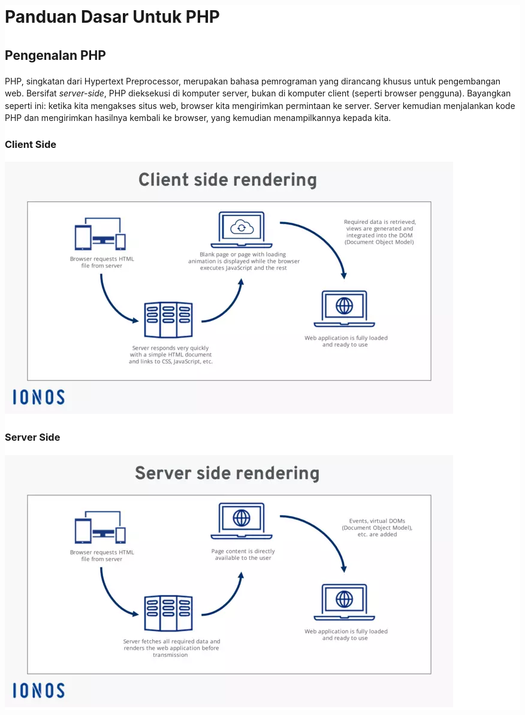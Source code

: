 # Panduan Dasar Untuk PHP

## Pengenalan PHP

PHP, singkatan dari Hypertext Preprocessor, merupakan bahasa pemrograman yang dirancang khusus untuk pengembangan web. Bersifat _server-side_, PHP dieksekusi di komputer server, bukan di komputer client (seperti browser pengguna).  Bayangkan seperti ini: ketika kita mengakses situs web, browser kita mengirimkan permintaan ke server. Server kemudian menjalankan kode PHP dan mengirimkan hasilnya kembali ke browser, yang kemudian menampilkannya kepada kita.

### Client Side
![](./Assets/clientSide.jpg)
### Server Side
![](./Assets/serverSide.jpg)
